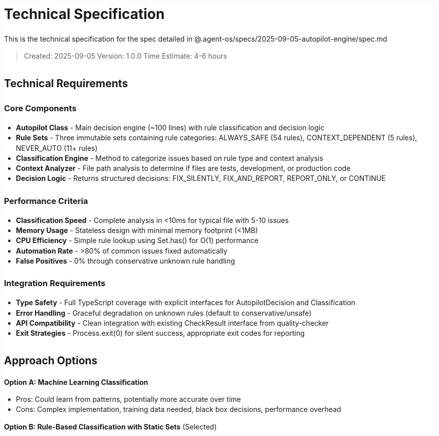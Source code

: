 # Technical Specification

This is the technical specification for the spec detailed in
@.agent-os/specs/2025-09-05-autopilot-engine/spec.md

> Created: 2025-09-05 Version: 1.0.0 Time Estimate: 4-6 hours

## Technical Requirements

### Core Components

- **Autopilot Class** - Main decision engine (~100 lines) with rule
  classification and decision logic
- **Rule Sets** - Three immutable sets containing rule categories: ALWAYS_SAFE
  (54 rules), CONTEXT_DEPENDENT (5 rules), NEVER_AUTO (11+ rules)
- **Classification Engine** - Method to categorize issues based on rule type and
  context analysis
- **Context Analyzer** - File path analysis to determine if files are tests,
  development, or production code
- **Decision Logic** - Returns structured decisions: FIX_SILENTLY,
  FIX_AND_REPORT, REPORT_ONLY, or CONTINUE

### Performance Criteria

- **Classification Speed** - Complete analysis in <10ms for typical file with
  5-10 issues
- **Memory Usage** - Stateless design with minimal memory footprint (<1MB)
- **CPU Efficiency** - Simple rule lookup using Set.has() for O(1) performance
- **Automation Rate** - >80% of common issues fixed automatically
- **False Positives** - 0% through conservative unknown rule handling

### Integration Requirements

- **Type Safety** - Full TypeScript coverage with explicit interfaces for
  AutopilotDecision and Classification
- **Error Handling** - Graceful degradation on unknown rules (default to
  conservative/unsafe)
- **API Compatibility** - Clean integration with existing CheckResult interface
  from quality-checker
- **Exit Strategies** - Process.exit(0) for silent success, appropriate exit
  codes for reporting

## Approach Options

**Option A: Machine Learning Classification**

- Pros: Could learn from patterns, potentially more accurate over time
- Cons: Complex implementation, training data needed, black box decisions,
  performance overhead

**Option B: Rule-Based Classification with Static Sets** (Selected)
